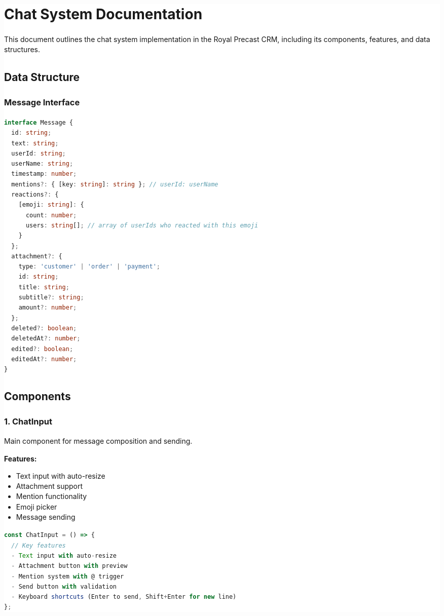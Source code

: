# Chat System Documentation

This document outlines the chat system implementation in the Royal Precast CRM, including its components, features, and data structures.

## Data Structure

### Message Interface
```typescript
interface Message {
  id: string;
  text: string;
  userId: string;
  userName: string;
  timestamp: number;
  mentions?: { [key: string]: string }; // userId: userName
  reactions?: {
    [emoji: string]: {
      count: number;
      users: string[]; // array of userIds who reacted with this emoji
    }
  };
  attachment?: {
    type: 'customer' | 'order' | 'payment';
    id: string;
    title: string;
    subtitle?: string;
    amount?: number;
  };
  deleted?: boolean;
  deletedAt?: number;
  edited?: boolean;
  editedAt?: number;
}
```

## Components

### 1. ChatInput
Main component for message composition and sending.

**Features:**
- Text input with auto-resize
- Attachment support
- Mention functionality
- Emoji picker
- Message sending

```typescript
const ChatInput = () => {
  // Key features
  - Text input with auto-resize
  - Attachment button with preview
  - Mention system with @ trigger
  - Send button with validation
  - Keyboard shortcuts (Enter to send, Shift+Enter for new line)
};
```

